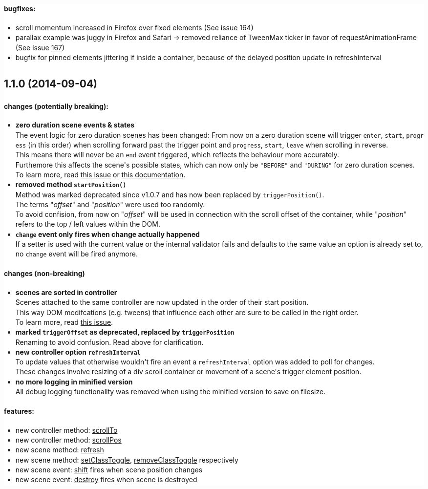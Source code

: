 #### bugfixes:

- scroll momentum increased in Firefox over fixed elements (See issue [164](https://github.com/janpaepke/ScrollMagic/issues/164))
- parallax example was juggy in Firefox and Safari -> removed reliance of TweenMax ticker in favor of requestAnimationFrame (See issue [167](https://github.com/janpaepke/ScrollMagic/issues/167))
- bugfix for pinned elements jittering if inside a container, because of the delayed position update in refreshInterval

## 1.1.0 (2014-09-04)

#### changes (potentially breaking):

- **zero duration scene events & states**  
  The event logic for zero duration scenes has been changed: From now on a zero duration scene will trigger `enter`, `start`, `progress` (in this order) when scrolling forward past the trigger point and `progress`, `start`, `leave` when scrolling in reverse.  
  This means there will never be an `end` event triggered, which reflects the behaviour more accurately.  
  Furthemore this affects the scene's possible states, which can now only be `"BEFORE"` and `"DURING"` for zero duration scenes.  
  To learn more, read [this issue](https://github.com/janpaepke/ScrollMagic/issues/141#issuecomment-53549776) or [this documentation](http://scrollmagic.io/docs/ScrollMagic.Scene.html#progress).
- **removed method `startPosition()`**  
  Method was marked deprecated since v1.0.7 and has now been replaced by `triggerPosition()`.  
  The terms "_offset_" and "_position_" were used too randomly.  
  To avoid confision, from now on "_offset_" will be used in connection with the scroll offset of the container, while "_position_" refers to the top / left values within the DOM.
- **`change` event only fires when change actually happened**  
  If a setter is used with the current value or the internal validator fails and defaults to the same value an option is already set to, no `change` event will be fired anymore.

#### changes (non-breaking)

- **scenes are sorted in controller**  
  Scenes attached to the same controller are now updated in the order of their start position.  
  This way DOM modifcations (e.g. tweens) that influence each other are sure to be called in the right order.  
  To learn more, read [this issue](https://github.com/janpaepke/ScrollMagic/issues/141).
- **marked `triggerOffset` as deprecated, replaced by `triggerPosition`**  
  Renaming to avoid confusion. Read above for clarification.
- **new controller option `refreshInterval`**  
  To update values that otherwise wouldn't fire an event a `refreshInterval` option was added to poll for changes.  
  These changes involve resizing of a div scroll container or movement of a scene's trigger element position.
- **no more logging in minified version**  
  All debug logging functionality was removed when using the minified version to save on filesize.

#### features:

- new controller method: [scrollTo](http://scrollmagic.io/docs/ScrollMagic.Controller.html#scrollTo)
- new controller method: [scrollPos](http://scrollmagic.io/docs/ScrollMagic.Controller.html#scrollPos)
- new scene method: [refresh](http://scrollmagic.io/docs/ScrollMagic.Scene.html#refresh)
- new scene method: [setClassToggle](http://scrollmagic.io/docs/ScrollMagic.Scene.html#setClassToggle), [removeClassToggle](http://scrollmagic.io/docs/ScrollMagic.Scene.html#removeClassToggle) respectively
- new scene event: [shift](http://scrollmagic.io/docs/ScrollMagic.Scene.html#event:shift) fires when scene position changes
- new scene event: [destroy](http://scrollmagic.io/docs/ScrollMagic.Scene.html#event:destroy) fires when scene is destroyed